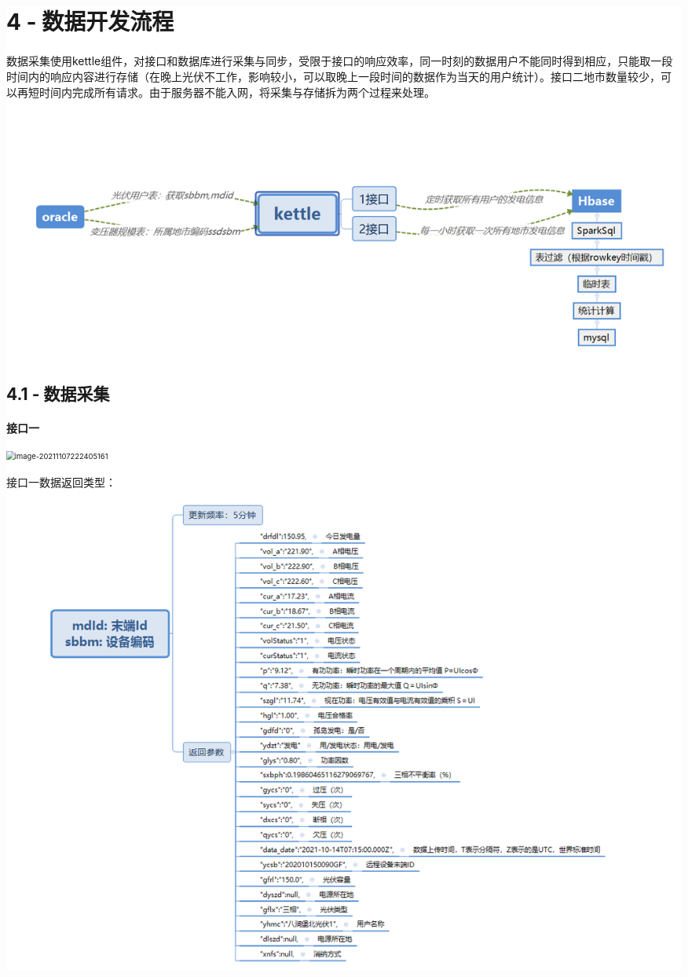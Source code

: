 # 4 - 数据开发流程

​		数据采集使用kettle组件，对接口和数据库进行采集与同步，受限于接口的响应效率，同一时刻的数据用户不能同时得到相应，只能取一段时间内的响应内容进行存储（在晚上光伏不工作，影响较小，可以取晚上一段时间的数据作为当天的用户统计）。接口二地市数量较少，可以再短时间内完成所有请求。由于服务器不能入网，将采集与存储拆为两个过程来处理。

![image-20211031103504262](2022-04-24-分布式光伏项目总结.assets/image-20211031103504262.png)

## 4.1 -  数据采集 

**接口一**



<img src="C:/onedrive/笔记/济南工作/image/image-20211107222405161.png" alt="image-20211107222405161" style="zoom:67%;" />

接口一数据返回类型：

![image-20211107223138074](2022-04-24-分布式光伏项目总结.assets/image-20211107223138074.png)
